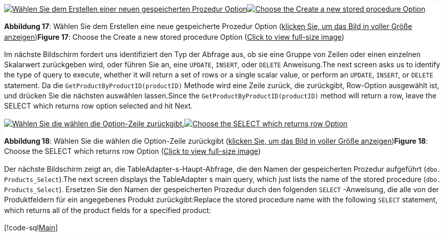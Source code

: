 
<span data-ttu-id="4248c-279">[![Wählen Sie dem Erstellen einer neuen gespeicherten Prozedur Option](creating-new-stored-procedures-for-the-typed-dataset-s-tableadapters-cs/_static/image36.png)](creating-new-stored-procedures-for-the-typed-dataset-s-tableadapters-cs/_static/image35.png)</span><span class="sxs-lookup"><span data-stu-id="4248c-279">[![Choose the Create a new stored procedure Option](creating-new-stored-procedures-for-the-typed-dataset-s-tableadapters-cs/_static/image36.png)](creating-new-stored-procedures-for-the-typed-dataset-s-tableadapters-cs/_static/image35.png)</span></span>

<span data-ttu-id="4248c-280">**Abbildung 17**: Wählen Sie dem Erstellen eine neue gespeicherte Prozedur Option ([klicken Sie, um das Bild in voller Größe anzeigen](creating-new-stored-procedures-for-the-typed-dataset-s-tableadapters-cs/_static/image37.png))</span><span class="sxs-lookup"><span data-stu-id="4248c-280">**Figure 17**: Choose the Create a new stored procedure Option ([Click to view full-size image](creating-new-stored-procedures-for-the-typed-dataset-s-tableadapters-cs/_static/image37.png))</span></span>


<span data-ttu-id="4248c-281">Im nächste Bildschirm fordert uns identifiziert den Typ der Abfrage aus, ob sie eine Gruppe von Zeilen oder einen einzelnen Skalarwert zurückgeben wird, oder führen Sie an, eine `UPDATE`, `INSERT`, oder `DELETE` Anweisung.</span><span class="sxs-lookup"><span data-stu-id="4248c-281">The next screen asks us to identify the type of query to execute, whether it will return a set of rows or a single scalar value, or perform an `UPDATE`, `INSERT`, or `DELETE` statement.</span></span> <span data-ttu-id="4248c-282">Da die `GetProductByProductID(productID)` Methode wird eine Zeile zurück, die zurückgibt, Row-Option ausgewählt ist, und drücken Sie die nächsten auswählen lassen.</span><span class="sxs-lookup"><span data-stu-id="4248c-282">Since the `GetProductByProductID(productID)` method will return a row, leave the SELECT which returns row option selected and hit Next.</span></span>


<span data-ttu-id="4248c-283">[![Wählen Sie die wählen die Option-Zeile zurückgibt.](creating-new-stored-procedures-for-the-typed-dataset-s-tableadapters-cs/_static/image39.png)](creating-new-stored-procedures-for-the-typed-dataset-s-tableadapters-cs/_static/image38.png)</span><span class="sxs-lookup"><span data-stu-id="4248c-283">[![Choose the SELECT which returns row Option](creating-new-stored-procedures-for-the-typed-dataset-s-tableadapters-cs/_static/image39.png)](creating-new-stored-procedures-for-the-typed-dataset-s-tableadapters-cs/_static/image38.png)</span></span>

<span data-ttu-id="4248c-284">**Abbildung 18**: Wählen Sie die wählen die Option-Zeile zurückgibt ([klicken Sie, um das Bild in voller Größe anzeigen](creating-new-stored-procedures-for-the-typed-dataset-s-tableadapters-cs/_static/image40.png))</span><span class="sxs-lookup"><span data-stu-id="4248c-284">**Figure 18**: Choose the SELECT which returns row Option ([Click to view full-size image](creating-new-stored-procedures-for-the-typed-dataset-s-tableadapters-cs/_static/image40.png))</span></span>


<span data-ttu-id="4248c-285">Der nächste Bildschirm zeigt an, die TableAdapter-s-Haupt-Abfrage, die den Namen der gespeicherten Prozedur aufgeführt (`dbo.Products_Select`).</span><span class="sxs-lookup"><span data-stu-id="4248c-285">The next screen displays the TableAdapter s main query, which just lists the name of the stored procedure (`dbo.Products_Select`).</span></span> <span data-ttu-id="4248c-286">Ersetzen Sie den Namen der gespeicherten Prozedur durch den folgenden `SELECT` -Anweisung, die alle von der Produktfeldern für ein angegebenes Produkt zurückgibt:</span><span class="sxs-lookup"><span data-stu-id="4248c-286">Replace the stored procedure name with the following `SELECT` statement, which returns all of the product fields for a specified product:</span></span>


[!code-sql[Main](creating-new-stored-procedures-for-the-typed-dataset-s-tableadapters-cs/samples/sample9.sql)]
